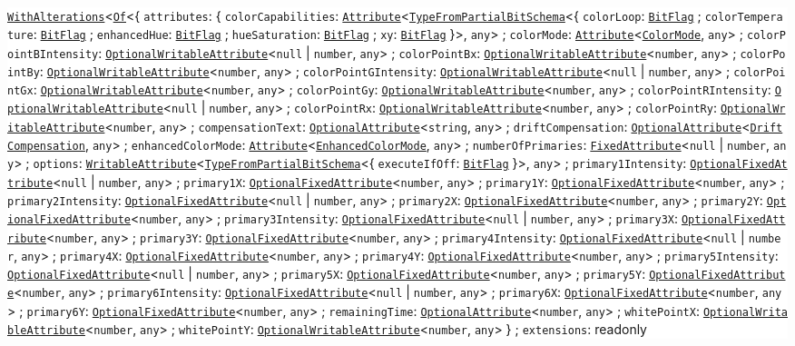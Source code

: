 [`WithAlterations`](../modules/exports_cluster.ElementModifier.md#withalterations)\<[`Of`](exports_cluster.ClusterType.Of.md)\<\{ `attributes`: \{ `colorCapabilities`: [`Attribute`](exports_cluster.Attribute.md)\<[`TypeFromPartialBitSchema`](../modules/exports_schema.md#typefrompartialbitschema)\<\{ `colorLoop`: [`BitFlag`](../modules/exports_schema.md#bitflag) ; `colorTemperature`: [`BitFlag`](../modules/exports_schema.md#bitflag) ; `enhancedHue`: [`BitFlag`](../modules/exports_schema.md#bitflag) ; `hueSaturation`: [`BitFlag`](../modules/exports_schema.md#bitflag) ; `xy`: [`BitFlag`](../modules/exports_schema.md#bitflag)  }\>, `any`\> ; `colorMode`: [`Attribute`](exports_cluster.Attribute.md)\<[`ColorMode`](../enums/exports_cluster.ColorControl.ColorMode.md), `any`\> ; `colorPointBIntensity`: [`OptionalWritableAttribute`](exports_cluster.OptionalWritableAttribute.md)\<``null`` \| `number`, `any`\> ; `colorPointBx`: [`OptionalWritableAttribute`](exports_cluster.OptionalWritableAttribute.md)\<`number`, `any`\> ; `colorPointBy`: [`OptionalWritableAttribute`](exports_cluster.OptionalWritableAttribute.md)\<`number`, `any`\> ; `colorPointGIntensity`: [`OptionalWritableAttribute`](exports_cluster.OptionalWritableAttribute.md)\<``null`` \| `number`, `any`\> ; `colorPointGx`: [`OptionalWritableAttribute`](exports_cluster.OptionalWritableAttribute.md)\<`number`, `any`\> ; `colorPointGy`: [`OptionalWritableAttribute`](exports_cluster.OptionalWritableAttribute.md)\<`number`, `any`\> ; `colorPointRIntensity`: [`OptionalWritableAttribute`](exports_cluster.OptionalWritableAttribute.md)\<``null`` \| `number`, `any`\> ; `colorPointRx`: [`OptionalWritableAttribute`](exports_cluster.OptionalWritableAttribute.md)\<`number`, `any`\> ; `colorPointRy`: [`OptionalWritableAttribute`](exports_cluster.OptionalWritableAttribute.md)\<`number`, `any`\> ; `compensationText`: [`OptionalAttribute`](exports_cluster.OptionalAttribute.md)\<`string`, `any`\> ; `driftCompensation`: [`OptionalAttribute`](exports_cluster.OptionalAttribute.md)\<[`DriftCompensation`](../enums/exports_cluster.ColorControl.DriftCompensation.md), `any`\> ; `enhancedColorMode`: [`Attribute`](exports_cluster.Attribute.md)\<[`EnhancedColorMode`](../enums/exports_cluster.ColorControl.EnhancedColorMode.md), `any`\> ; `numberOfPrimaries`: [`FixedAttribute`](exports_cluster.FixedAttribute.md)\<``null`` \| `number`, `any`\> ; `options`: [`WritableAttribute`](exports_cluster.WritableAttribute.md)\<[`TypeFromPartialBitSchema`](../modules/exports_schema.md#typefrompartialbitschema)\<\{ `executeIfOff`: [`BitFlag`](../modules/exports_schema.md#bitflag)  }\>, `any`\> ; `primary1Intensity`: [`OptionalFixedAttribute`](exports_cluster.OptionalFixedAttribute.md)\<``null`` \| `number`, `any`\> ; `primary1X`: [`OptionalFixedAttribute`](exports_cluster.OptionalFixedAttribute.md)\<`number`, `any`\> ; `primary1Y`: [`OptionalFixedAttribute`](exports_cluster.OptionalFixedAttribute.md)\<`number`, `any`\> ; `primary2Intensity`: [`OptionalFixedAttribute`](exports_cluster.OptionalFixedAttribute.md)\<``null`` \| `number`, `any`\> ; `primary2X`: [`OptionalFixedAttribute`](exports_cluster.OptionalFixedAttribute.md)\<`number`, `any`\> ; `primary2Y`: [`OptionalFixedAttribute`](exports_cluster.OptionalFixedAttribute.md)\<`number`, `any`\> ; `primary3Intensity`: [`OptionalFixedAttribute`](exports_cluster.OptionalFixedAttribute.md)\<``null`` \| `number`, `any`\> ; `primary3X`: [`OptionalFixedAttribute`](exports_cluster.OptionalFixedAttribute.md)\<`number`, `any`\> ; `primary3Y`: [`OptionalFixedAttribute`](exports_cluster.OptionalFixedAttribute.md)\<`number`, `any`\> ; `primary4Intensity`: [`OptionalFixedAttribute`](exports_cluster.OptionalFixedAttribute.md)\<``null`` \| `number`, `any`\> ; `primary4X`: [`OptionalFixedAttribute`](exports_cluster.OptionalFixedAttribute.md)\<`number`, `any`\> ; `primary4Y`: [`OptionalFixedAttribute`](exports_cluster.OptionalFixedAttribute.md)\<`number`, `any`\> ; `primary5Intensity`: [`OptionalFixedAttribute`](exports_cluster.OptionalFixedAttribute.md)\<``null`` \| `number`, `any`\> ; `primary5X`: [`OptionalFixedAttribute`](exports_cluster.OptionalFixedAttribute.md)\<`number`, `any`\> ; `primary5Y`: [`OptionalFixedAttribute`](exports_cluster.OptionalFixedAttribute.md)\<`number`, `any`\> ; `primary6Intensity`: [`OptionalFixedAttribute`](exports_cluster.OptionalFixedAttribute.md)\<``null`` \| `number`, `any`\> ; `primary6X`: [`OptionalFixedAttribute`](exports_cluster.OptionalFixedAttribute.md)\<`number`, `any`\> ; `primary6Y`: [`OptionalFixedAttribute`](exports_cluster.OptionalFixedAttribute.md)\<`number`, `any`\> ; `remainingTime`: [`OptionalAttribute`](exports_cluster.OptionalAttribute.md)\<`number`, `any`\> ; `whitePointX`: [`OptionalWritableAttribute`](exports_cluster.OptionalWritableAttribute.md)\<`number`, `any`\> ; `whitePointY`: [`OptionalWritableAttribute`](exports_cluster.OptionalWritableAttribute.md)\<`number`, `any`\>  } ; `extensions`: readonly